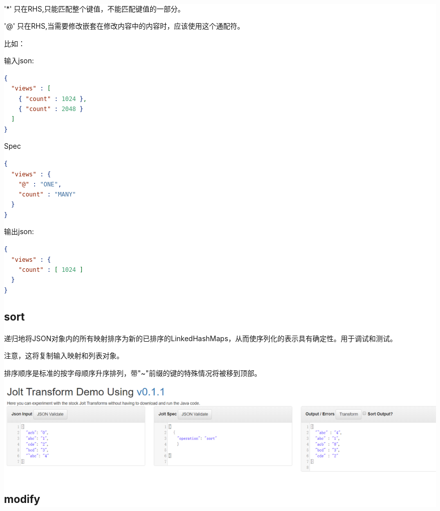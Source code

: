 '*' 只在RHS,只能匹配整个键值，不能匹配键值的一部分。

'@' 只在RHS,当需要修改嵌套在修改内容中的内容时，应该使用这个通配符。

比如：

输入json:
```json
{
  "views" : [
    { "count" : 1024 },
    { "count" : 2048 }
  ]
}
```
Spec
```json
{
  "views" : {
    "@" : "ONE",
    "count" : "MANY"
  }
}
```
输出json:
```json
{
  "views" : {
    "count" : [ 1024 ]
  }
}
```

## sort

递归地将JSON对象内的所有映射排序为新的已排序的LinkedHashMaps，从而使序列化的表示具有确定性。用于调试和测试。

注意，这将复制输入映射和列表对象。

排序顺序是标准的按字母顺序升序排列，带"~"前缀的键的特殊情况将被移到顶部。

![](./img/10.png)

## modify
